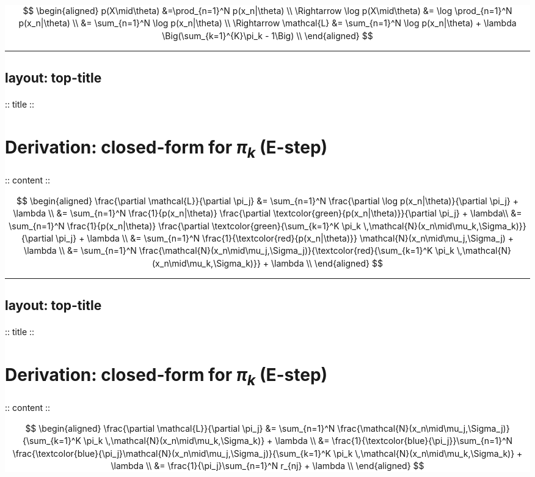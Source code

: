 
$$
\begin{aligned}
p(X\mid\theta) &=\prod_{n=1}^N p(x_n|\theta)  \\
\Rightarrow \log p(X\mid\theta) &= \log \prod_{n=1}^N p(x_n|\theta) \\
&= \sum_{n=1}^N  \log p(x_n|\theta)  \\  
\Rightarrow  \mathcal{L} &= \sum_{n=1}^N  \log p(x_n|\theta) + \lambda \Big(\sum_{k=1}^{K}\pi_k - 1\Big) \\    
\end{aligned}
$$

<BottomBar/>


---
layout: top-title 
---

:: title :: 

# Derivation: closed-form for $\pi_k$ (E-step)

:: content :: 

$$
\begin{aligned}
\frac{\partial \mathcal{L}}{\partial \pi_j}
&= \sum_{n=1}^N \frac{\partial \log p(x_n|\theta)}{\partial \pi_j}  + \lambda \\ 
&= \sum_{n=1}^N \frac{1}{p(x_n|\theta)} \frac{\partial \textcolor{green}{p(x_n|\theta)}}{\partial \pi_j}  + \lambda\\ 
&= \sum_{n=1}^N \frac{1}{p(x_n|\theta)} \frac{\partial \textcolor{green}{\sum_{k=1}^K \pi_k \,\mathcal{N}(x_n\mid\mu_k,\Sigma_k)}}{\partial \pi_j} + \lambda \\ 
&= \sum_{n=1}^N \frac{1}{\textcolor{red}{p(x_n|\theta)}} \mathcal{N}(x_n\mid\mu_j,\Sigma_j) + \lambda \\ 
&= \sum_{n=1}^N \frac{\mathcal{N}(x_n\mid\mu_j,\Sigma_j)}{\textcolor{red}{\sum_{k=1}^K \pi_k \,\mathcal{N}(x_n\mid\mu_k,\Sigma_k)}}  + \lambda \\ 
\end{aligned}
$$


<BottomBar/>


---
layout: top-title 
---

:: title :: 

# Derivation: closed-form for $\pi_k$ (E-step)

:: content :: 

$$
\begin{aligned}
\frac{\partial \mathcal{L}}{\partial \pi_j} 
&= \sum_{n=1}^N \frac{\mathcal{N}(x_n\mid\mu_j,\Sigma_j)}{\sum_{k=1}^K \pi_k \,\mathcal{N}(x_n\mid\mu_k,\Sigma_k)}  + \lambda \\ 
&= \frac{1}{\textcolor{blue}{\pi_j}}\sum_{n=1}^N \frac{\textcolor{blue}{\pi_j}\mathcal{N}(x_n\mid\mu_j,\Sigma_j)}{\sum_{k=1}^K \pi_k \,\mathcal{N}(x_n\mid\mu_k,\Sigma_k)}  + \lambda \\ 
&= \frac{1}{\pi_j}\sum_{n=1}^N r_{nj}  + \lambda \\ 
\end{aligned}
$$
